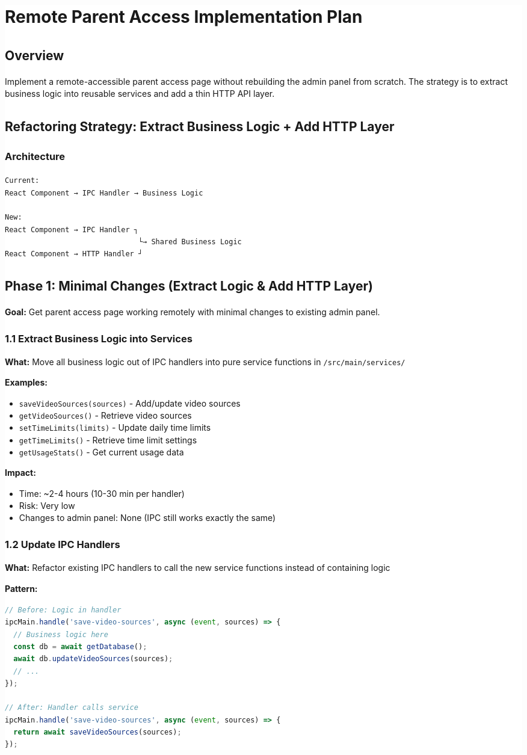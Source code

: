 # Remote Parent Access Implementation Plan

## Overview

Implement a remote-accessible parent access page without rebuilding the admin panel from scratch. The strategy is to extract business logic into reusable services and add a thin HTTP API layer.

## Refactoring Strategy: Extract Business Logic + Add HTTP Layer

### Architecture

```
Current:
React Component → IPC Handler → Business Logic

New:
React Component → IPC Handler ┐
                               └→ Shared Business Logic
React Component → HTTP Handler ┘
```

## Phase 1: Minimal Changes (Extract Logic & Add HTTP Layer)

**Goal:** Get parent access page working remotely with minimal changes to existing admin panel.

### 1.1 Extract Business Logic into Services

**What:** Move all business logic out of IPC handlers into pure service functions in `/src/main/services/`

**Examples:**
- `saveVideoSources(sources)` - Add/update video sources
- `getVideoSources()` - Retrieve video sources
- `setTimeLimits(limits)` - Update daily time limits
- `getTimeLimits()` - Retrieve time limit settings
- `getUsageStats()` - Get current usage data

**Impact:**
- Time: ~2-4 hours (10-30 min per handler)
- Risk: Very low
- Changes to admin panel: None (IPC still works exactly the same)

### 1.2 Update IPC Handlers

**What:** Refactor existing IPC handlers to call the new service functions instead of containing logic

**Pattern:**
```typescript
// Before: Logic in handler
ipcMain.handle('save-video-sources', async (event, sources) => {
  // Business logic here
  const db = await getDatabase();
  await db.updateVideoSources(sources);
  // ...
});

// After: Handler calls service
ipcMain.handle('save-video-sources', async (event, sources) => {
  return await saveVideoSources(sources);
});
```